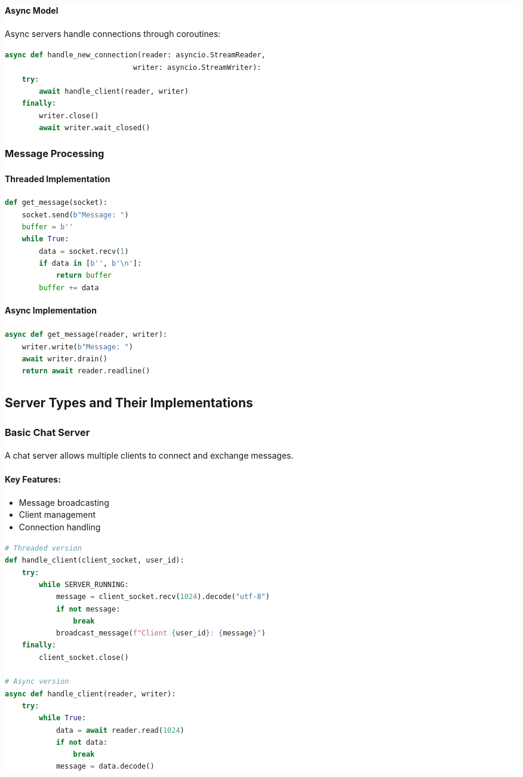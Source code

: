 #### Async Model
Async servers handle connections through coroutines:
```python
async def handle_new_connection(reader: asyncio.StreamReader, 
                              writer: asyncio.StreamWriter):
    try:
        await handle_client(reader, writer)
    finally:
        writer.close()
        await writer.wait_closed()
```

### Message Processing

#### Threaded Implementation
```python
def get_message(socket):
    socket.send(b"Message: ")
    buffer = b''
    while True:
        data = socket.recv(1)
        if data in [b'', b'\n']:
            return buffer
        buffer += data
```

#### Async Implementation
```python
async def get_message(reader, writer):
    writer.write(b"Message: ")
    await writer.drain()
    return await reader.readline()
```

## Server Types and Their Implementations

### Basic Chat Server
A chat server allows multiple clients to connect and exchange messages.

#### Key Features:
- Message broadcasting
- Client management
- Connection handling

```python
# Threaded version
def handle_client(client_socket, user_id):
    try:
        while SERVER_RUNNING:
            message = client_socket.recv(1024).decode("utf-8")
            if not message:
                break
            broadcast_message(f"Client {user_id}: {message}")
    finally:
        client_socket.close()

# Async version
async def handle_client(reader, writer):
    try:
        while True:
            data = await reader.read(1024)
            if not data:
                break
            message = data.decode()
```
